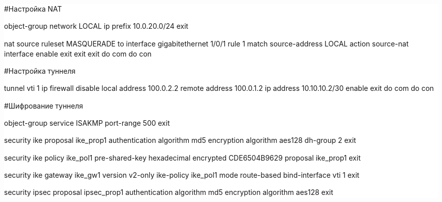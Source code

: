 #Настройка NAT

object-group network LOCAL
ip prefix 10.0.20.0/24
exit

nat source
ruleset MASQUERADE
to interface gigabitethernet 1/0/1
rule 1
match source-address LOCAL
action source-nat interface
enable
exit
exit
exit
do com
do con

#Настройка туннеля

tunnel vti 1
ip firewall disable
local address 100.0.2.2
remote address 100.0.1.2
ip address 10.10.10.2/30
enable
exit
do com
do con

#Шифрование туннеля

object-group service ISAKMP
port-range 500
exit

security ike proposal ike_prop1
authentication algorithm md5
encryption algorithm aes128
dh-group 2
exit

security ike policy ike_pol1
pre-shared-key hexadecimal encrypted CDE6504B9629
proposal ike_prop1
exit

security ike gateway ike_gw1
version v2-only
ike-policy ike_pol1
mode route-based
bind-interface vti 1
exit

security ipsec proposal ipsec_prop1
authentication algorithm md5
encryption algorithm aes128
exit
